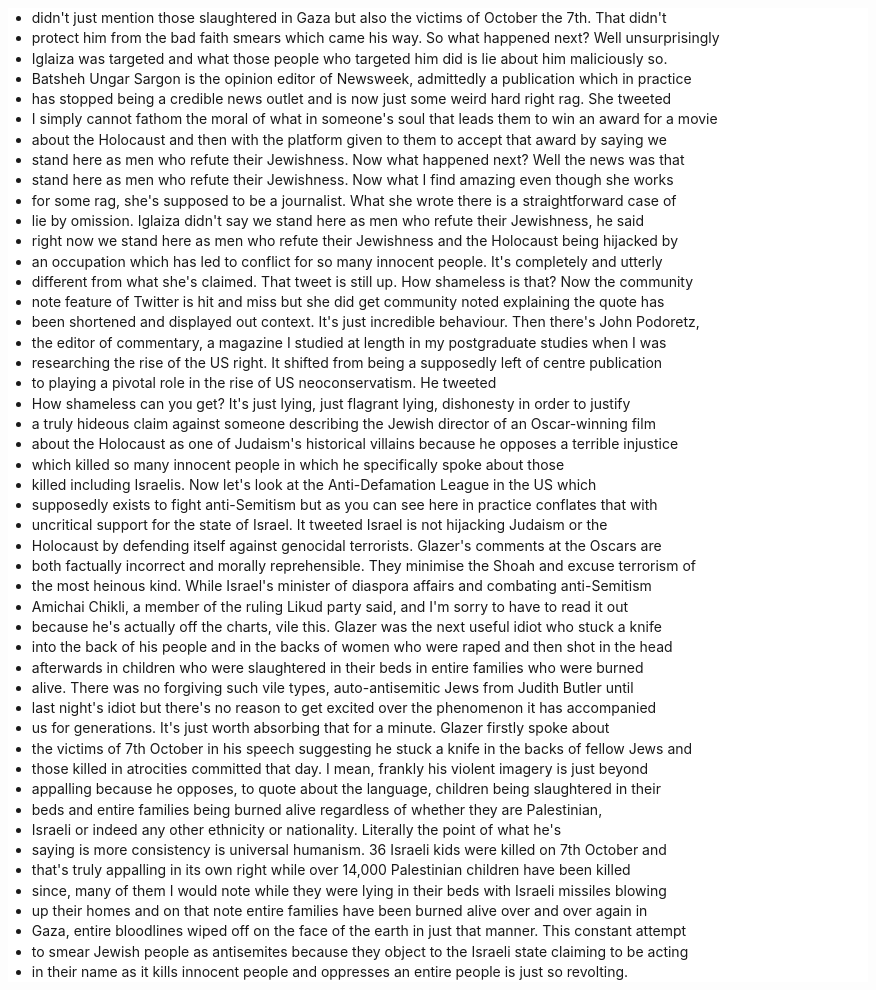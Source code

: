 *  didn't just mention those slaughtered in Gaza but also the victims of October the 7th. That didn't
*  protect him from the bad faith smears which came his way. So what happened next? Well unsurprisingly
*  Iglaiza was targeted and what those people who targeted him did is lie about him maliciously so.
*  Batsheh Ungar Sargon is the opinion editor of Newsweek, admittedly a publication which in practice
*  has stopped being a credible news outlet and is now just some weird hard right rag. She tweeted
*  I simply cannot fathom the moral of what in someone's soul that leads them to win an award for a movie
*  about the Holocaust and then with the platform given to them to accept that award by saying we
*  stand here as men who refute their Jewishness. Now what happened next? Well the news was that
*  stand here as men who refute their Jewishness. Now what I find amazing even though she works
*  for some rag, she's supposed to be a journalist. What she wrote there is a straightforward case of
*  lie by omission. Iglaiza didn't say we stand here as men who refute their Jewishness, he said
*  right now we stand here as men who refute their Jewishness and the Holocaust being hijacked by
*  an occupation which has led to conflict for so many innocent people. It's completely and utterly
*  different from what she's claimed. That tweet is still up. How shameless is that? Now the community
*  note feature of Twitter is hit and miss but she did get community noted explaining the quote has
*  been shortened and displayed out context. It's just incredible behaviour. Then there's John Podoretz,
*  the editor of commentary, a magazine I studied at length in my postgraduate studies when I was
*  researching the rise of the US right. It shifted from being a supposedly left of centre publication
*  to playing a pivotal role in the rise of US neoconservatism. He tweeted
*  How shameless can you get? It's just lying, just flagrant lying, dishonesty in order to justify
*  a truly hideous claim against someone describing the Jewish director of an Oscar-winning film
*  about the Holocaust as one of Judaism's historical villains because he opposes a terrible injustice
*  which killed so many innocent people in which he specifically spoke about those
*  killed including Israelis. Now let's look at the Anti-Defamation League in the US which
*  supposedly exists to fight anti-Semitism but as you can see here in practice conflates that with
*  uncritical support for the state of Israel. It tweeted Israel is not hijacking Judaism or the
*  Holocaust by defending itself against genocidal terrorists. Glazer's comments at the Oscars are
*  both factually incorrect and morally reprehensible. They minimise the Shoah and excuse terrorism of
*  the most heinous kind. While Israel's minister of diaspora affairs and combating anti-Semitism
*  Amichai Chikli, a member of the ruling Likud party said, and I'm sorry to have to read it out
*  because he's actually off the charts, vile this. Glazer was the next useful idiot who stuck a knife
*  into the back of his people and in the backs of women who were raped and then shot in the head
*  afterwards in children who were slaughtered in their beds in entire families who were burned
*  alive. There was no forgiving such vile types, auto-antisemitic Jews from Judith Butler until
*  last night's idiot but there's no reason to get excited over the phenomenon it has accompanied
*  us for generations. It's just worth absorbing that for a minute. Glazer firstly spoke about
*  the victims of 7th October in his speech suggesting he stuck a knife in the backs of fellow Jews and
*  those killed in atrocities committed that day. I mean, frankly his violent imagery is just beyond
*  appalling because he opposes, to quote about the language, children being slaughtered in their
*  beds and entire families being burned alive regardless of whether they are Palestinian,
*  Israeli or indeed any other ethnicity or nationality. Literally the point of what he's
*  saying is more consistency is universal humanism. 36 Israeli kids were killed on 7th October and
*  that's truly appalling in its own right while over 14,000 Palestinian children have been killed
*  since, many of them I would note while they were lying in their beds with Israeli missiles blowing
*  up their homes and on that note entire families have been burned alive over and over again in
*  Gaza, entire bloodlines wiped off on the face of the earth in just that manner. This constant attempt
*  to smear Jewish people as antisemites because they object to the Israeli state claiming to be acting
*  in their name as it kills innocent people and oppresses an entire people is just so revolting.